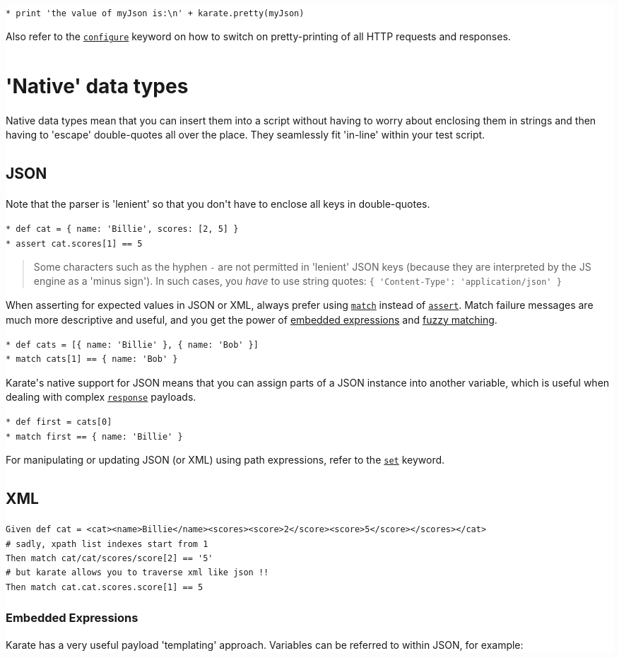 ```cucumber
* print 'the value of myJson is:\n' + karate.pretty(myJson)
```

Also refer to the [`configure`](#configure) keyword on how to switch on pretty-printing of all HTTP requests and responses.

# 'Native' data types
Native data types mean that you can insert them into a script without having to worry about enclosing them in strings and then having to 'escape' double-quotes all over the place. They seamlessly fit 'in-line' within your test script.

## JSON
Note that the parser is 'lenient' so that you don't have to enclose all keys in double-quotes.
```cucumber
* def cat = { name: 'Billie', scores: [2, 5] }
* assert cat.scores[1] == 5
```

> Some characters such as the hyphen `-` are not permitted in 'lenient' JSON keys (because they are interpreted by the JS engine as a 'minus sign'). In such cases, you *have* to use string quotes: `{ 'Content-Type': 'application/json' }`

When asserting for expected values in JSON or XML, always prefer using [`match`](#match) instead of [`assert`](#assert). Match failure messages are much more descriptive and useful, and you get the power of [embedded expressions](#embedded-expressions) and [fuzzy matching](#fuzzy-matching).
```cucumber
* def cats = [{ name: 'Billie' }, { name: 'Bob' }]
* match cats[1] == { name: 'Bob' }
```

Karate's native support for JSON means that you can assign parts of a JSON instance into another variable, which is useful when dealing with complex [`response`](#response) payloads.
```cucumber
* def first = cats[0]
* match first == { name: 'Billie' }
```

For manipulating or updating JSON (or XML) using path expressions, refer to the [`set`](#set) keyword.

## XML
```cucumber
Given def cat = <cat><name>Billie</name><scores><score>2</score><score>5</score></scores></cat>
# sadly, xpath list indexes start from 1
Then match cat/cat/scores/score[2] == '5'
# but karate allows you to traverse xml like json !!
Then match cat.cat.scores.score[1] == 5
```

### Embedded Expressions
Karate has a very useful payload 'templating' approach. Variables can be referred to within JSON, for example:
